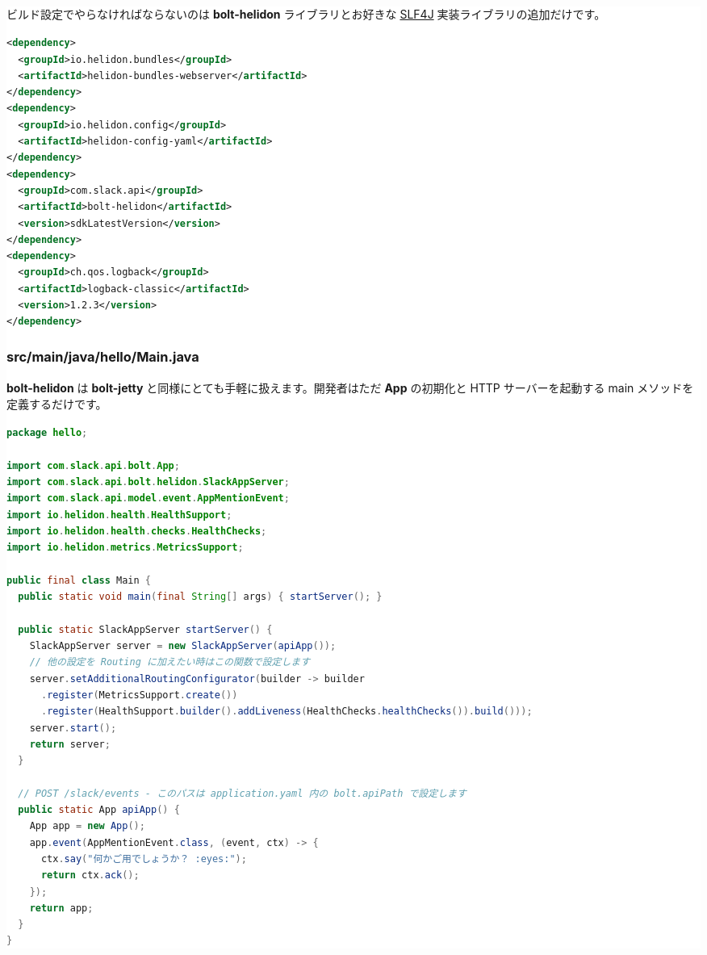 ビルド設定でやらなければならないのは **bolt-helidon** ライブラリとお好きな [SLF4J](http://www.slf4j.org/) 実装ライブラリの追加だけです。

```xml
<dependency>
  <groupId>io.helidon.bundles</groupId>
  <artifactId>helidon-bundles-webserver</artifactId>
</dependency>
<dependency>
  <groupId>io.helidon.config</groupId>
  <artifactId>helidon-config-yaml</artifactId>
</dependency>
<dependency>
  <groupId>com.slack.api</groupId>
  <artifactId>bolt-helidon</artifactId>
  <version>sdkLatestVersion</version>
</dependency>
<dependency>
  <groupId>ch.qos.logback</groupId>
  <artifactId>logback-classic</artifactId>
  <version>1.2.3</version>
</dependency>
```

### src/main/java/hello/Main.java

**bolt-helidon** は **bolt-jetty** と同様にとても手軽に扱えます。開発者はただ **App** の初期化と HTTP サーバーを起動する main メソッドを定義するだけです。

```java
package hello;

import com.slack.api.bolt.App;
import com.slack.api.bolt.helidon.SlackAppServer;
import com.slack.api.model.event.AppMentionEvent;
import io.helidon.health.HealthSupport;
import io.helidon.health.checks.HealthChecks;
import io.helidon.metrics.MetricsSupport;

public final class Main {
  public static void main(final String[] args) { startServer(); }

  public static SlackAppServer startServer() {
    SlackAppServer server = new SlackAppServer(apiApp());
    // 他の設定を Routing に加えたい時はこの関数で設定します 
    server.setAdditionalRoutingConfigurator(builder -> builder
      .register(MetricsSupport.create())
      .register(HealthSupport.builder().addLiveness(HealthChecks.healthChecks()).build()));
    server.start();
    return server;
  }

  // POST /slack/events - このパスは application.yaml 内の bolt.apiPath で設定します
  public static App apiApp() {
    App app = new App();
    app.event(AppMentionEvent.class, (event, ctx) -> {
      ctx.say("何かご用でしょうか？ :eyes:");
      return ctx.ack();
    });
    return app;
  }
}
```
